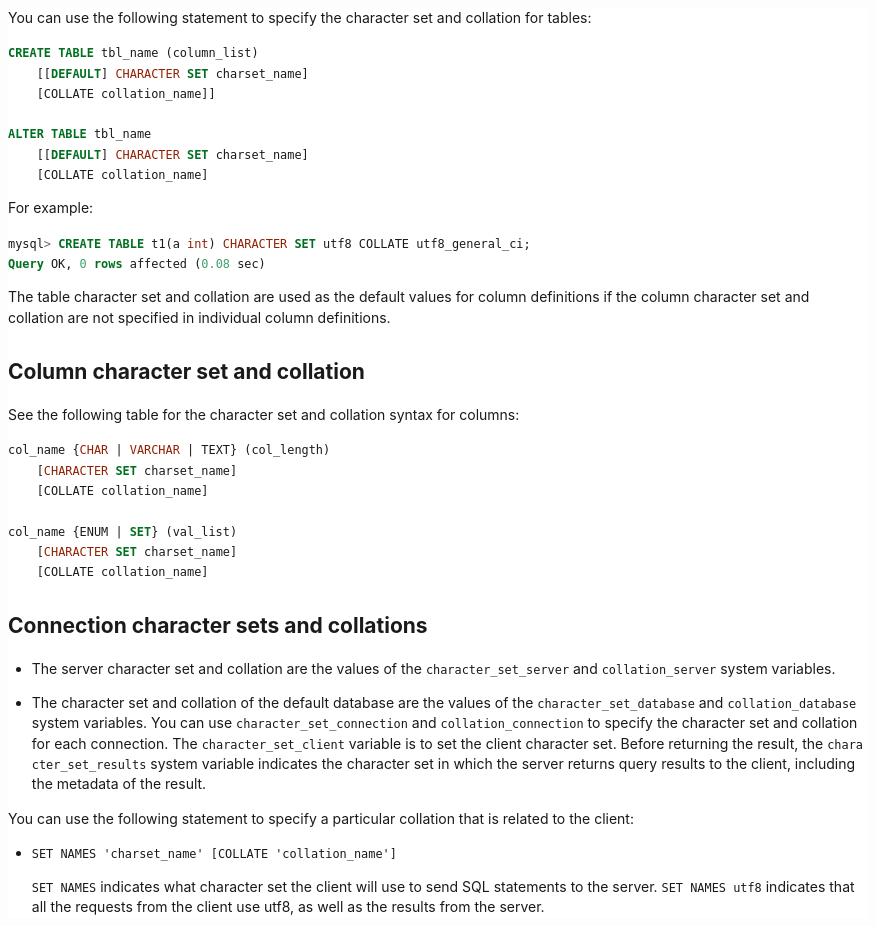 You can use the following statement to specify the character set and collation for tables:

```sql
CREATE TABLE tbl_name (column_list)
    [[DEFAULT] CHARACTER SET charset_name]
    [COLLATE collation_name]]

ALTER TABLE tbl_name
    [[DEFAULT] CHARACTER SET charset_name]
    [COLLATE collation_name]
```

For example:

```sql
mysql> CREATE TABLE t1(a int) CHARACTER SET utf8 COLLATE utf8_general_ci;
Query OK, 0 rows affected (0.08 sec)
```
The table character set and collation are used as the default values for column definitions if the column character set and collation are not specified in individual column definitions.

## Column character set and collation

See the following table for the character set and collation syntax for columns:

```sql
col_name {CHAR | VARCHAR | TEXT} (col_length)
    [CHARACTER SET charset_name]
    [COLLATE collation_name]

col_name {ENUM | SET} (val_list)
    [CHARACTER SET charset_name]
    [COLLATE collation_name]
```

## Connection character sets and collations

- The server character set and collation are the values of the `character_set_server` and `collation_server` system variables.

- The character set and collation of the default database are the values of the `character_set_database` and `collation_database` system variables.
    You can use `character_set_connection` and `collation_connection` to specify the character set and collation for each connection.
    The `character_set_client` variable is to set the client character set. Before returning the result, the `character_set_results` system variable indicates the character set in which the server returns query results to the client, including the metadata of the result.

You can use the following statement to specify a particular collation that is related to the client:

- `SET NAMES 'charset_name' [COLLATE 'collation_name']`

    `SET NAMES` indicates what character set the client will use to send SQL statements to the server. `SET NAMES utf8` indicates that all the requests from the client use utf8, as well as the results from the server.
